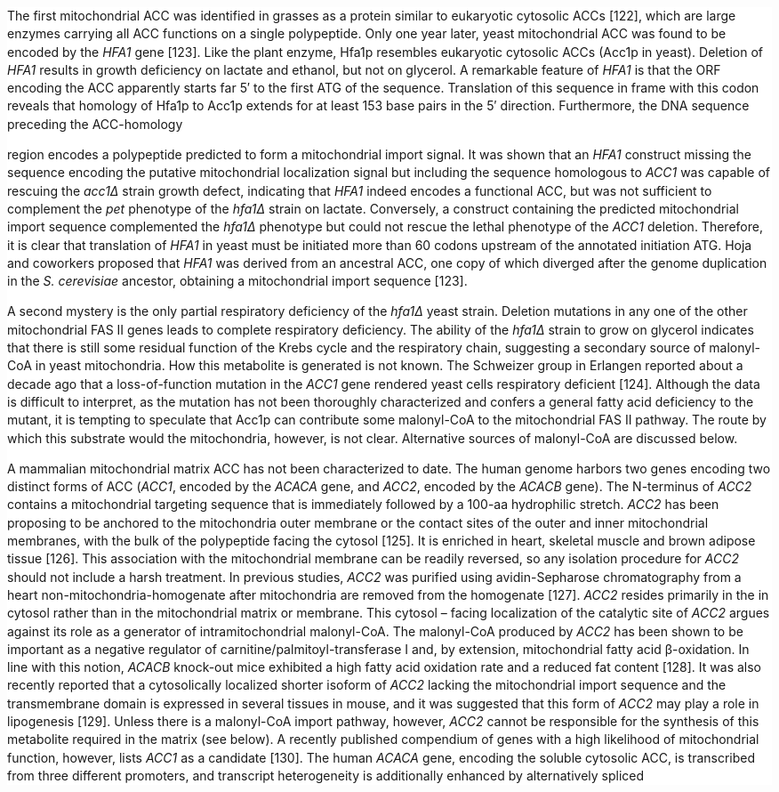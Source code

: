The first mitochondrial ACC was identified in grasses as a protein similar to eukaryotic cytosolic ACCs [122], which are large enzymes carrying all ACC functions on a single polypeptide. Only one year later, yeast mitochondrial ACC was found to be encoded by the *HFA1* gene [123]. Like the plant enzyme, Hfa1p resembles eukaryotic cytosolic ACCs (Acc1p in yeast). Deletion of *HFA1* results in growth deficiency on lactate and ethanol, but not on glycerol. A remarkable feature of *HFA1* is that the ORF encoding the ACC apparently starts far 5′ to the first ATG of the sequence. Translation of this sequence in frame with this codon reveals that homology of Hfa1p to Acc1p extends for at least 153 base pairs in the 5′ direction. Furthermore, the DNA sequence preceding the ACC-homology

region encodes a polypeptide predicted to form a mitochondrial import signal. It was shown that an *HFA1* construct missing the sequence encoding the putative mitochondrial localization signal but including the sequence homologous to *ACC1* was capable of rescuing the *acc1Δ* strain growth defect, indicating that *HFA1* indeed encodes a functional ACC, but was not sufficient to complement the *pet* phenotype of the *hfa1Δ* strain on lactate. Conversely, a construct containing the predicted mitochondrial import sequence complemented the *hfa1Δ* phenotype but could not rescue the lethal phenotype of the *ACC1* deletion. Therefore, it is clear that translation of *HFA1* in yeast must be initiated more than 60 codons upstream of the annotated initiation ATG. Hoja and coworkers proposed that *HFA1* was derived from an ancestral ACC, one copy of which diverged after the genome duplication in the *S. cerevisiae* ancestor, obtaining a mitochondrial import sequence [123].

A second mystery is the only partial respiratory deficiency of the *hfa1Δ* yeast strain. Deletion mutations in any one of the other mitochondrial FAS II genes leads to complete respiratory deficiency. The ability of the *hfa1Δ* strain to grow on glycerol indicates that there is still some residual function of the Krebs cycle and the respiratory chain, suggesting a secondary source of malonyl-CoA in yeast mitochondria. How this metabolite is generated is not known. The Schweizer group in Erlangen reported about a decade ago that a loss-of-function mutation in the *ACC1* gene rendered yeast cells respiratory deficient [124]. Although the data is difficult to interpret, as the mutation has not been thoroughly characterized and confers a general fatty acid deficiency to the mutant, it is tempting to speculate that Acc1p can contribute some malonyl-CoA to the mitochondrial FAS II pathway. The route by which this substrate would the mitochondria, however, is not clear. Alternative sources of malonyl-CoA are discussed below.

A mammalian mitochondrial matrix ACC has not been characterized to date. The human genome harbors two genes encoding two distinct forms of ACC (*ACC1*, encoded by the *ACACA* gene, and *ACC2*, encoded by the *ACACB* gene). The N-terminus of *ACC2* contains a mitochondrial targeting sequence that is immediately followed by a 100-aa hydrophilic stretch. *ACC2* has been proposing to be anchored to the mitochondria outer membrane or the contact sites of the outer and inner mitochondrial membranes, with the bulk of the polypeptide facing the cytosol [125]. It is enriched in heart, skeletal muscle and brown adipose tissue [126]. This association with the mitochondrial membrane can be readily reversed, so any isolation procedure for *ACC2* should not include a harsh treatment. In previous studies, *ACC2* was purified using avidin-Sepharose chromatography from a heart non-mitochondria-homogenate after mitochondria are removed from the homogenate [127]. *ACC2* resides primarily in the in cytosol rather than in the mitochondrial matrix or membrane. This cytosol – facing localization of the catalytic site of *ACC2* argues against its role as a generator of intramitochondrial malonyl-CoA. The malonyl-CoA produced by *ACC2* has been shown to be important as a negative regulator of carnitine/palmitoyl-transferase I and, by extension, mitochondrial fatty acid β-oxidation. In line with this notion, *ACACB* knock-out mice exhibited a high fatty acid oxidation rate and a reduced fat content [128]. It was also recently reported that a cytosolically localized shorter isoform of *ACC2* lacking the mitochondrial import sequence and the transmembrane domain is expressed in several tissues in mouse, and it was suggested that this form of *ACC2* may play a role in lipogenesis [129]. Unless there is a malonyl-CoA import pathway, however, *ACC2* cannot be responsible for the synthesis of this metabolite required in the matrix (see below). A recently published compendium of genes with a high likelihood of mitochondrial function, however, lists *ACC1* as a candidate [130]. The human *ACACA* gene, encoding the soluble cytosolic ACC, is transcribed from three different promoters, and transcript heterogeneity is additionally enhanced by alternatively spliced
